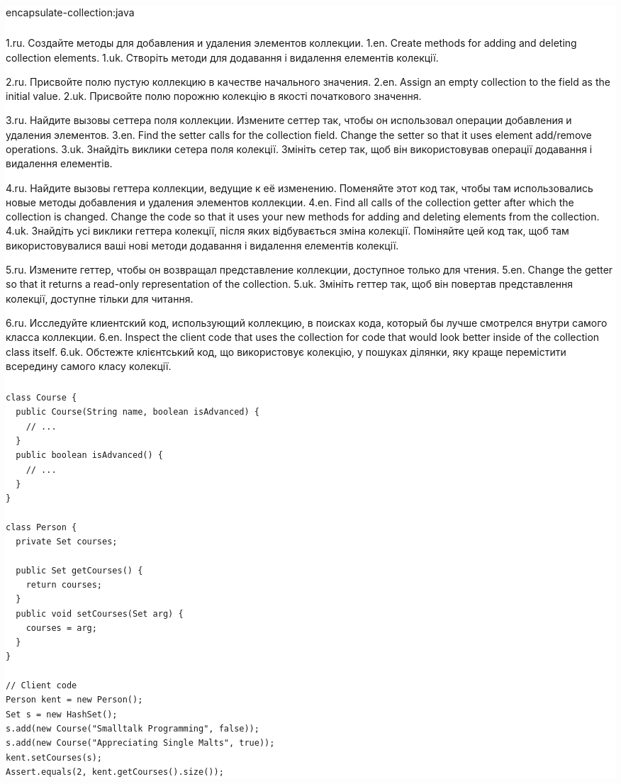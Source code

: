 encapsulate-collection:java

###

1.ru. Создайте методы для добавления и удаления элементов коллекции.
1.en. Create methods for adding and deleting collection elements.
1.uk. Створіть методи для додавання і видалення елементів колекції.

2.ru. Присвойте полю пустую коллекцию в качестве начального значения.
2.en. Assign an empty collection to the field as the initial value.
2.uk. Присвойте полю порожню колекцію в якості початкового значення.

3.ru. Найдите вызовы сеттера поля коллекции. Измените сеттер так, чтобы он использовал операции добавления и удаления элементов.
3.en. Find the setter calls for the collection field. Change the setter so that it uses element add/remove operations.
3.uk. Знайдіть виклики сетера поля колекції. Змініть сетер так, щоб він використовував операції додавання і видалення елементів.

4.ru. Найдите вызовы геттера коллекции, ведущие к её изменению. Поменяйте этот код так, чтобы там использовались новые методы добавления и удаления элементов коллекции.
4.en. Find all calls of the collection getter after which the collection is changed. Change the code so that it uses your new methods for adding and deleting elements from the collection.
4.uk. Знайдіть усі виклики геттера колекції, після яких відбувається зміна колекції. Поміняйте цей код так, щоб там використовувалися ваші нові методи додавання і видалення елементів колекції.

5.ru. Измените геттер, чтобы он возвращал представление коллекции, доступное только для чтения.
5.en. Change the getter so that it returns a read-only representation of the collection.
5.uk. Змініть геттер так, щоб він повертав представлення колекції, доступне тільки для читання.

6.ru. Исследуйте клиентский код, использующий коллекцию, в поисках кода, который бы лучше смотрелся внутри самого класса коллекции.
6.en. Inspect the client code that uses the collection for code that would look better inside of the collection class itself.
6.uk. Обстежте клієнтський код, що використовує колекцію, у пошуках ділянки, яку краще перемістити всередину самого класу колекції.



###

```
class Course {
  public Course(String name, boolean isAdvanced) {
    // ...
  }
  public boolean isAdvanced() {
    // ...
  }
}

class Person {
  private Set courses;

  public Set getCourses() {
    return courses;
  }
  public void setCourses(Set arg) {
    courses = arg;
  }
}

// Client code
Person kent = new Person();
Set s = new HashSet();
s.add(new Course("Smalltalk Programming", false));
s.add(new Course("Appreciating Single Malts", true));
kent.setCourses(s);
Assert.equals(2, kent.getCourses().size());
```